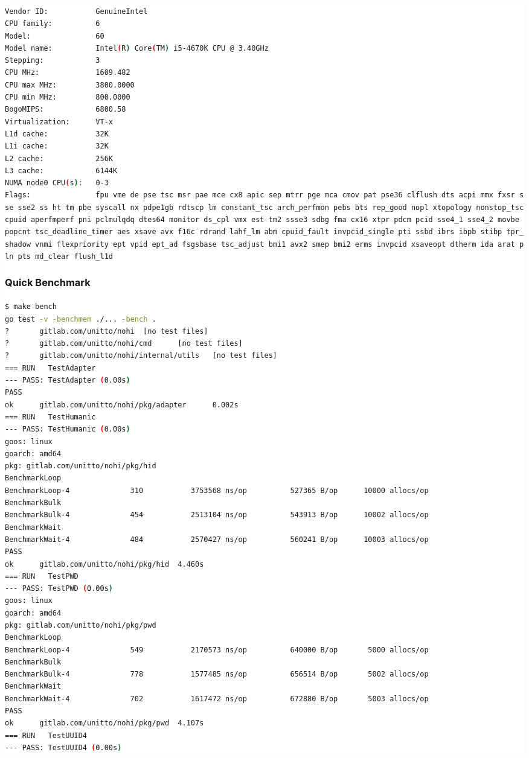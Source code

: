 ```bash
Vendor ID:           GenuineIntel
CPU family:          6
Model:               60
Model name:          Intel(R) Core(TM) i5-4670K CPU @ 3.40GHz
Stepping:            3
CPU MHz:             1609.482
CPU max MHz:         3800.0000
CPU min MHz:         800.0000
BogoMIPS:            6800.58
Virtualization:      VT-x
L1d cache:           32K
L1i cache:           32K
L2 cache:            256K
L3 cache:            6144K
NUMA node0 CPU(s):   0-3
Flags:               fpu vme de pse tsc msr pae mce cx8 apic sep mtrr pge mca cmov pat pse36 clflush dts acpi mmx fxsr sse sse2 ss ht tm pbe syscall nx pdpe1gb rdtscp lm constant_tsc arch_perfmon pebs bts rep_good nopl xtopology nonstop_tsc cpuid aperfmperf pni pclmulqdq dtes64 monitor ds_cpl vmx est tm2 ssse3 sdbg fma cx16 xtpr pdcm pcid sse4_1 sse4_2 movbe popcnt tsc_deadline_timer aes xsave avx f16c rdrand lahf_lm abm cpuid_fault invpcid_single pti ssbd ibrs ibpb stibp tpr_shadow vnmi flexpriority ept vpid ept_ad fsgsbase tsc_adjust bmi1 avx2 smep bmi2 erms invpcid xsaveopt dtherm ida arat pln pts md_clear flush_l1d
```

### Quick Benchmark
```bash
$ make bench
go test -v -benchmem ./... -bench .
?       gitlab.com/unitto/nohi  [no test files]
?       gitlab.com/unitto/nohi/cmd      [no test files]
?       gitlab.com/unitto/nohi/internal/utils   [no test files]
=== RUN   TestAdapter
--- PASS: TestAdapter (0.00s)
PASS
ok      gitlab.com/unitto/nohi/pkg/adapter      0.002s
=== RUN   TestHumanic
--- PASS: TestHumanic (0.00s)
goos: linux
goarch: amd64
pkg: gitlab.com/unitto/nohi/pkg/hid
BenchmarkLoop
BenchmarkLoop-4              310           3753568 ns/op          527365 B/op      10000 allocs/op
BenchmarkBulk
BenchmarkBulk-4              454           2513104 ns/op          543913 B/op      10002 allocs/op
BenchmarkWait
BenchmarkWait-4              484           2570427 ns/op          560241 B/op      10003 allocs/op
PASS
ok      gitlab.com/unitto/nohi/pkg/hid  4.460s
=== RUN   TestPWD
--- PASS: TestPWD (0.00s)
goos: linux
goarch: amd64
pkg: gitlab.com/unitto/nohi/pkg/pwd
BenchmarkLoop
BenchmarkLoop-4              549           2170573 ns/op          640000 B/op       5000 allocs/op
BenchmarkBulk
BenchmarkBulk-4              778           1577485 ns/op          656514 B/op       5002 allocs/op
BenchmarkWait
BenchmarkWait-4              702           1617472 ns/op          672880 B/op       5003 allocs/op
PASS
ok      gitlab.com/unitto/nohi/pkg/pwd  4.107s
=== RUN   TestUUID4
--- PASS: TestUUID4 (0.00s)
```
